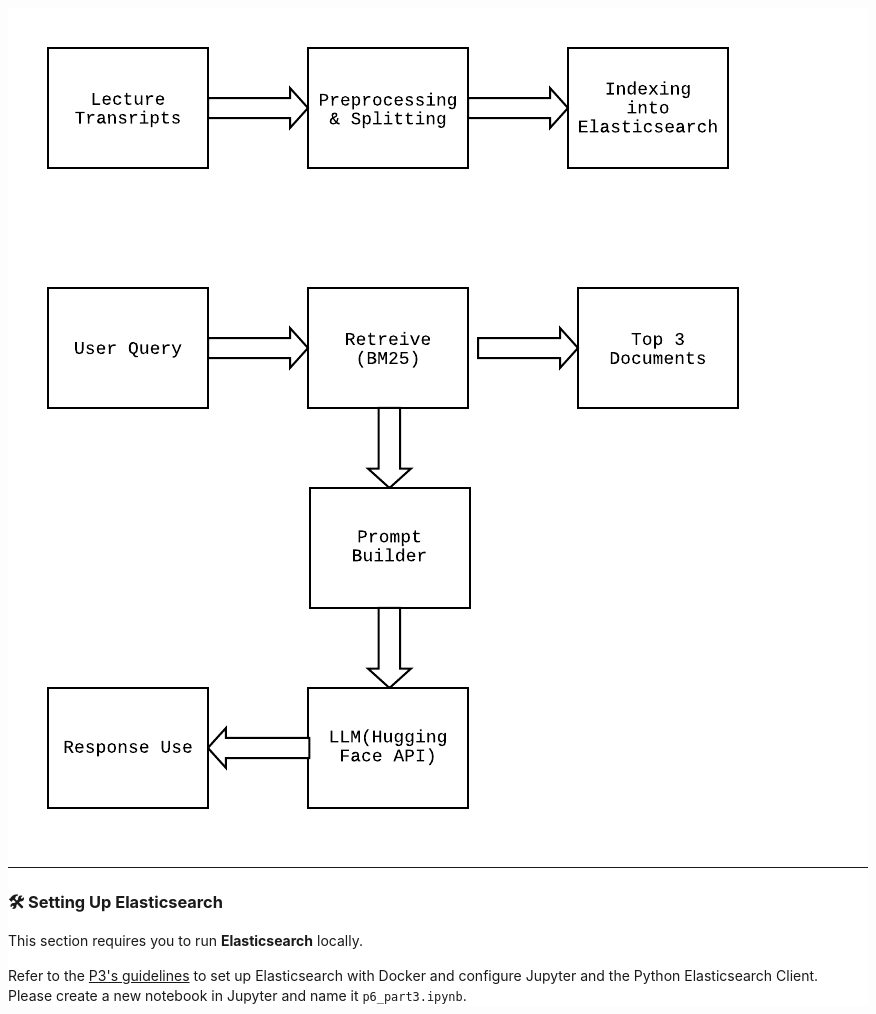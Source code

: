 ![ETL + RAG Pipeline](assets/p6_flow_chart.png)

---

### :hammer_and_wrench: Setting Up Elasticsearch

This section requires you to run **Elasticsearch** locally.

Refer to the [P3's guidelines](https://github.com/CS639-Data-Management-for-Data-Science/s25/tree/main/p3#hammer_and_wrench-setting-up-elasticsearch-using-docker) to set up Elasticsearch with Docker and configure Jupyter and the Python Elasticsearch Client.  
Please create a new notebook in Jupyter and name it `p6_part3.ipynb`.
 